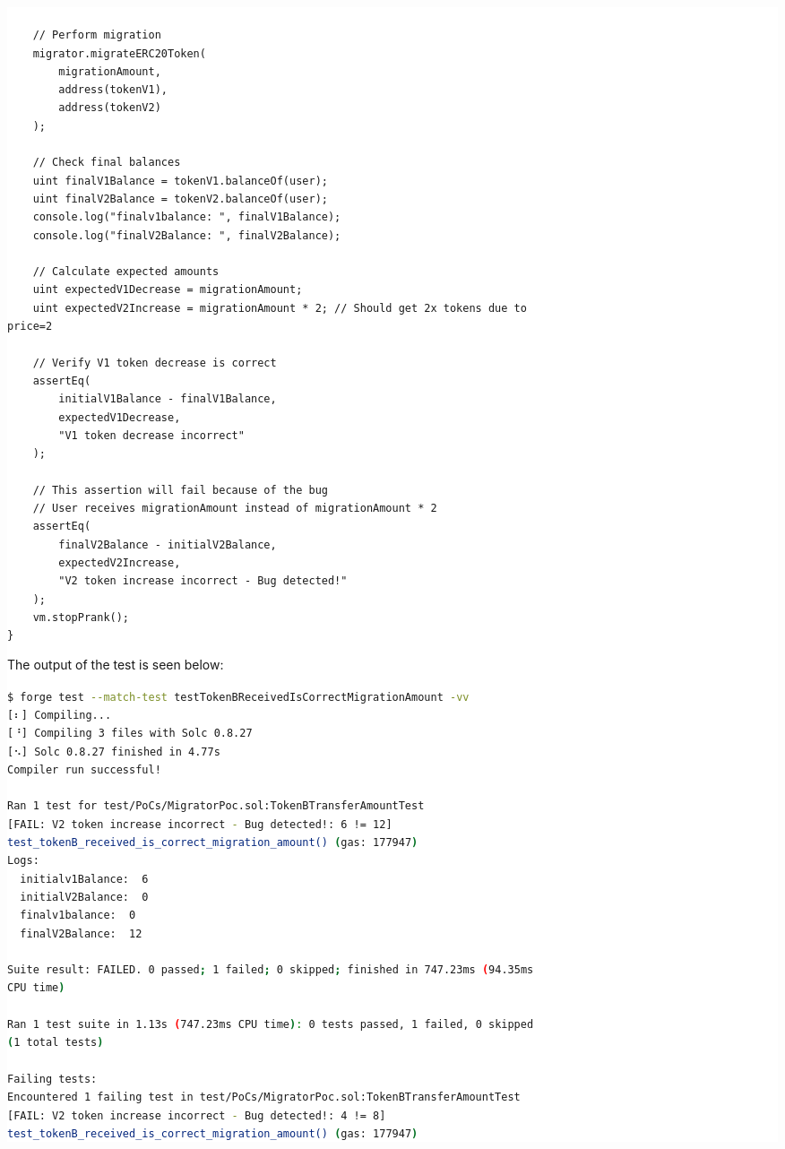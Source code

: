 ```solidity
         
    // Perform migration 
    migrator.migrateERC20Token( 
        migrationAmount, 
        address(tokenV1), 
        address(tokenV2) 
    ); 
         
    // Check final balances 
    uint finalV1Balance = tokenV1.balanceOf(user); 
    uint finalV2Balance = tokenV2.balanceOf(user); 
    console.log("finalv1balance: ", finalV1Balance); 
    console.log("finalV2Balance: ", finalV2Balance); 
         
    // Calculate expected amounts 
    uint expectedV1Decrease = migrationAmount; 
    uint expectedV2Increase = migrationAmount * 2; // Should get 2x tokens due to 
price=2 
         
    // Verify V1 token decrease is correct 
    assertEq( 
        initialV1Balance - finalV1Balance, 
        expectedV1Decrease, 
        "V1 token decrease incorrect" 
    ); 
         
    // This assertion will fail because of the bug 
    // User receives migrationAmount instead of migrationAmount * 2 
    assertEq( 
        finalV2Balance - initialV2Balance, 
        expectedV2Increase, 
        "V2 token increase incorrect - Bug detected!" 
    ); 
    vm.stopPrank(); 
} 
```
The output of the test is seen below:
```bash
$ forge test --match-test testTokenBReceivedIsCorrectMigrationAmount -vv 
[⠆] Compiling... 
[⠘] Compiling 3 files with Solc 0.8.27 
[⠢] Solc 0.8.27 finished in 4.77s 
Compiler run successful! 
 
Ran 1 test for test/PoCs/MigratorPoc.sol:TokenBTransferAmountTest 
[FAIL: V2 token increase incorrect - Bug detected!: 6 != 12] 
test_tokenB_received_is_correct_migration_amount() (gas: 177947) 
Logs: 
  initialv1Balance:  6 
  initialV2Balance:  0 
  finalv1balance:  0 
  finalV2Balance:  12 
 
Suite result: FAILED. 0 passed; 1 failed; 0 skipped; finished in 747.23ms (94.35ms 
CPU time) 
 
Ran 1 test suite in 1.13s (747.23ms CPU time): 0 tests passed, 1 failed, 0 skipped 
(1 total tests) 
 
Failing tests: 
Encountered 1 failing test in test/PoCs/MigratorPoc.sol:TokenBTransferAmountTest 
[FAIL: V2 token increase incorrect - Bug detected!: 4 != 8] 
test_tokenB_received_is_correct_migration_amount() (gas: 177947) 
```